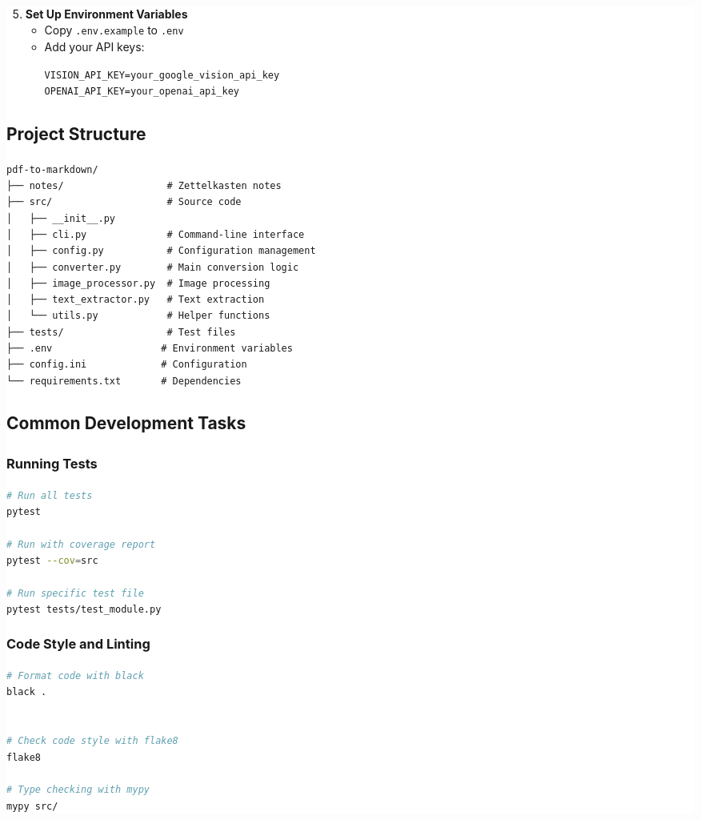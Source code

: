 5. **Set Up Environment Variables**
   - Copy `.env.example` to `.env`
   - Add your API keys:
     ```
     VISION_API_KEY=your_google_vision_api_key
     OPENAI_API_KEY=your_openai_api_key
     ```

## Project Structure

```
pdf-to-markdown/
├── notes/                  # Zettelkasten notes
├── src/                    # Source code
│   ├── __init__.py
│   ├── cli.py              # Command-line interface
│   ├── config.py           # Configuration management
│   ├── converter.py        # Main conversion logic
│   ├── image_processor.py  # Image processing
│   ├── text_extractor.py   # Text extraction
│   └── utils.py            # Helper functions
├── tests/                  # Test files
├── .env                   # Environment variables
├── config.ini             # Configuration
└── requirements.txt       # Dependencies
```

## Common Development Tasks

### Running Tests
```bash
# Run all tests
pytest

# Run with coverage report
pytest --cov=src

# Run specific test file
pytest tests/test_module.py
```

### Code Style and Linting
```bash
# Format code with black
black .


# Check code style with flake8
flake8

# Type checking with mypy
mypy src/
```
